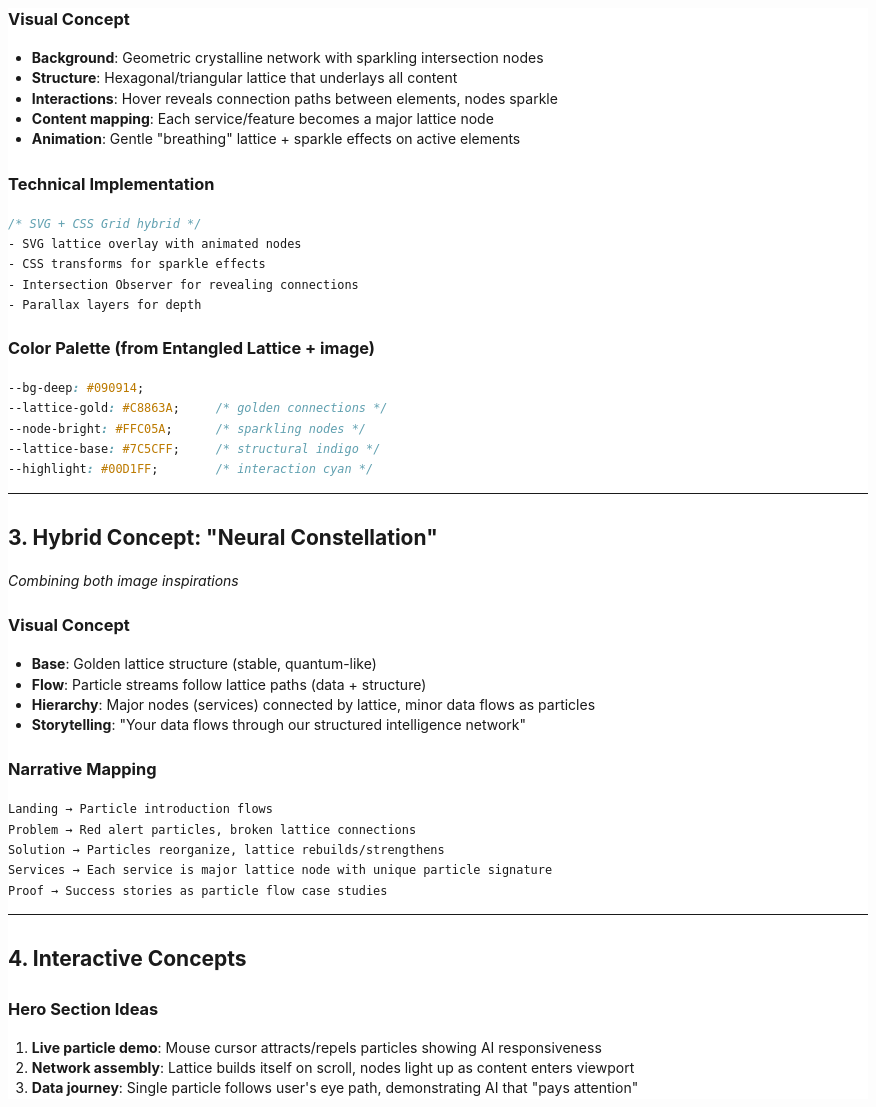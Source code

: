 ### Visual Concept
- **Background**: Geometric crystalline network with sparkling intersection nodes
- **Structure**: Hexagonal/triangular lattice that underlays all content
- **Interactions**: Hover reveals connection paths between elements, nodes sparkle
- **Content mapping**: Each service/feature becomes a major lattice node
- **Animation**: Gentle "breathing" lattice + sparkle effects on active elements

### Technical Implementation
```css
/* SVG + CSS Grid hybrid */
- SVG lattice overlay with animated nodes
- CSS transforms for sparkle effects
- Intersection Observer for revealing connections
- Parallax layers for depth
```

### Color Palette (from Entangled Lattice + image)
```css
--bg-deep: #090914;
--lattice-gold: #C8863A;     /* golden connections */
--node-bright: #FFC05A;      /* sparkling nodes */
--lattice-base: #7C5CFF;     /* structural indigo */
--highlight: #00D1FF;        /* interaction cyan */
```

---

## 3. **Hybrid Concept: "Neural Constellation"**
*Combining both image inspirations*

### Visual Concept
- **Base**: Golden lattice structure (stable, quantum-like)
- **Flow**: Particle streams follow lattice paths (data + structure)
- **Hierarchy**: Major nodes (services) connected by lattice, minor data flows as particles
- **Storytelling**: "Your data flows through our structured intelligence network"

### Narrative Mapping
```
Landing → Particle introduction flows
Problem → Red alert particles, broken lattice connections  
Solution → Particles reorganize, lattice rebuilds/strengthens
Services → Each service is major lattice node with unique particle signature
Proof → Success stories as particle flow case studies
```

---

## 4. **Interactive Concepts**

### Hero Section Ideas
1. **Live particle demo**: Mouse cursor attracts/repels particles showing AI responsiveness
2. **Network assembly**: Lattice builds itself on scroll, nodes light up as content enters viewport
3. **Data journey**: Single particle follows user's eye path, demonstrating AI that "pays attention"
